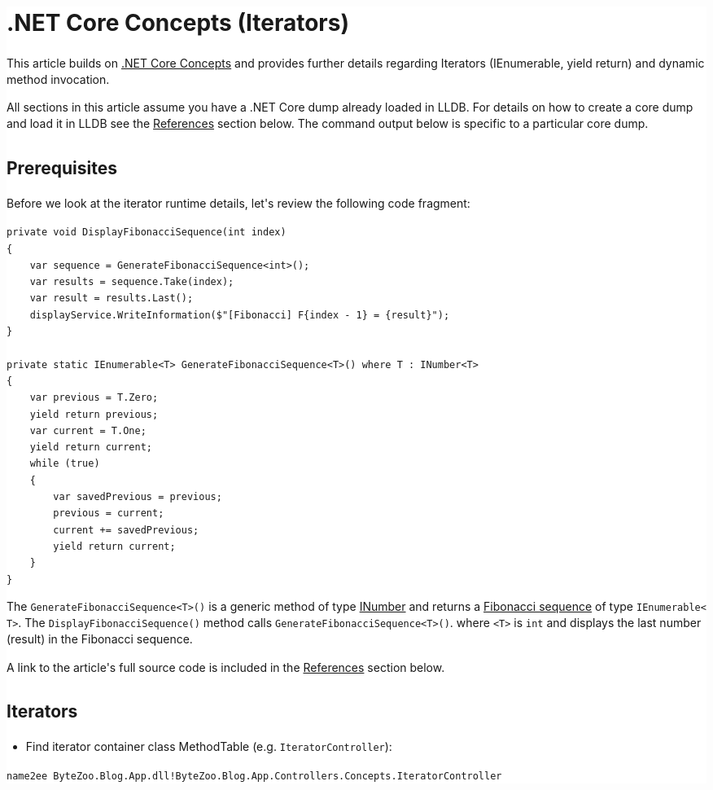 # .NET Core Concepts (Iterators)

This article builds on [.NET Core Concepts](./.NET%20Core%20Concepts%20(Summary).md) and provides further details regarding Iterators (IEnumerable, yield return) and dynamic method invocation.

All sections in this article assume you have a .NET Core dump already loaded in LLDB. For details on how to create a core dump and load it in LLDB see the [References](#references) section below. The command output below is specific to a particular core dump.

## Prerequisites

Before we look at the iterator runtime details, let's review the following code fragment:

```
private void DisplayFibonacciSequence(int index)
{
    var sequence = GenerateFibonacciSequence<int>();
    var results = sequence.Take(index);
    var result = results.Last();
    displayService.WriteInformation($"[Fibonacci] F{index - 1} = {result}");
}

private static IEnumerable<T> GenerateFibonacciSequence<T>() where T : INumber<T>
{
    var previous = T.Zero;
    yield return previous;
    var current = T.One;
    yield return current;
    while (true)
    {
        var savedPrevious = previous;
        previous = current;
        current += savedPrevious;
        yield return current;
    }
}
```

The `GenerateFibonacciSequence<T>()` is a generic method of type [INumber<T>](https://learn.microsoft.com/dotnet/api/system.numerics.inumber-1) and returns a [Fibonacci sequence](https://en.wikipedia.org/wiki/Fibonacci_sequence) of type `IEnumerable<T>`. The `DisplayFibonacciSequence()` method calls `GenerateFibonacciSequence<T>()`. where `<T>` is `int` and displays the last number (result) in the Fibonacci sequence.

A link to the article's full source code is included in the [References](#references) section below.

## Iterators

* Find iterator container class MethodTable (e.g. `IteratorController`):

```
name2ee ByteZoo.Blog.App.dll!ByteZoo.Blog.App.Controllers.Concepts.IteratorController
```

